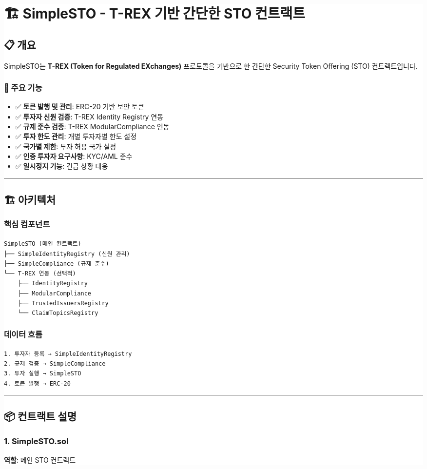 # 🏗️ SimpleSTO - T-REX 기반 간단한 STO 컨트랙트

## 📋 개요

SimpleSTO는 **T-REX (Token for Regulated EXchanges)** 프로토콜을 기반으로 한 간단한 Security Token Offering (STO) 컨트랙트입니다. 

### 🎯 주요 기능

- ✅ **토큰 발행 및 관리**: ERC-20 기반 보안 토큰
- ✅ **투자자 신원 검증**: T-REX Identity Registry 연동
- ✅ **규제 준수 검증**: T-REX ModularCompliance 연동
- ✅ **투자 한도 관리**: 개별 투자자별 한도 설정
- ✅ **국가별 제한**: 투자 허용 국가 설정
- ✅ **인증 투자자 요구사항**: KYC/AML 준수
- ✅ **일시정지 기능**: 긴급 상황 대응

---

## 🏗️ 아키텍처

### **핵심 컴포넌트**

```
SimpleSTO (메인 컨트랙트)
├── SimpleIdentityRegistry (신원 관리)
├── SimpleCompliance (규제 준수)
└── T-REX 연동 (선택적)
    ├── IdentityRegistry
    ├── ModularCompliance
    ├── TrustedIssuersRegistry
    └── ClaimTopicsRegistry
```

### **데이터 흐름**

```
1. 투자자 등록 → SimpleIdentityRegistry
2. 규제 검증 → SimpleCompliance
3. 투자 실행 → SimpleSTO
4. 토큰 발행 → ERC-20
```

---

## 📦 컨트랙트 설명

### **1. SimpleSTO.sol**

**역할**: 메인 STO 컨트랙트
